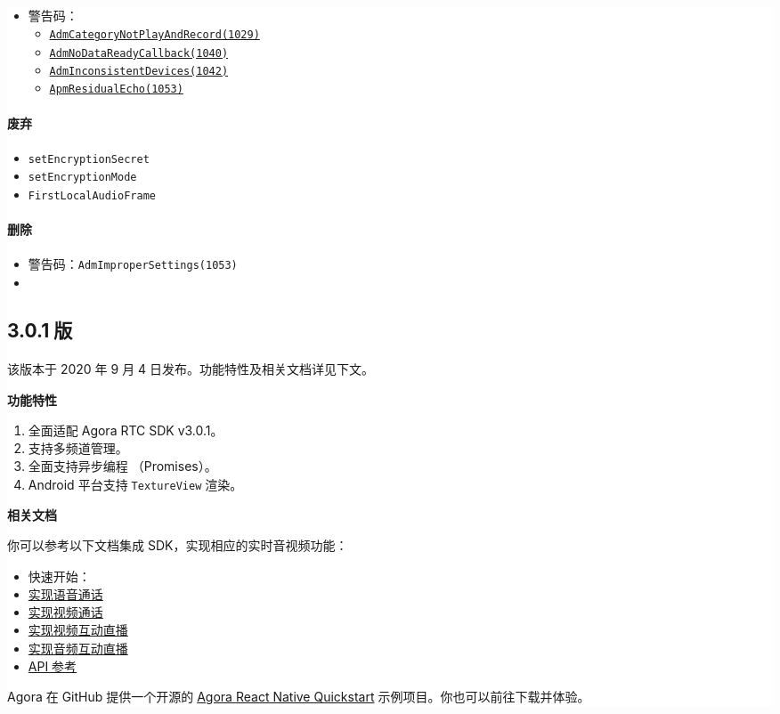 - 警告码：
  - [`AdmCategoryNotPlayAndRecord(1029)`](https://docs.agora.io/cn/Video/API%20Reference/react_native/enums/warningcode.html#admcategorynotplayandrecord)
  - [`AdmNoDataReadyCallback(1040)`](https://docs.agora.io/cn/Video/API%20Reference/react_native/enums/warningcode.html#admnodatareadycallback)
  - [`AdmInconsistentDevices(1042)`](https://docs.agora.io/cn/Video/API%20Reference/react_native/enums/warningcode.html#adminconsistentdevices)
  - [`ApmResidualEcho(1053)`](https://docs.agora.io/cn/Video/API%20Reference/react_native/enums/warningcode.html#apmresidualecho)

#### 废弃

- `setEncryptionSecret`
- `setEncryptionMode`
- `FirstLocalAudioFrame`

#### 删除

- 警告码：`AdmImproperSettings(1053)`
- 
## 3.0.1 版

该版本于 2020 年 9 月 4 日发布。功能特性及相关文档详见下文。

**功能特性**

1. 全面适配 Agora RTC SDK v3.0.1。
2. 支持多频道管理。
3. 全面支持异步编程 （Promises）。
4. Android 平台支持 `TextureView` 渲染。

**相关文档**

你可以参考以下文档集成 SDK，实现相应的实时音视频功能：

- 快速开始：
 - [实现语音通话](../../cn/Video/start_call_audio_react_native.md)
 - [实现视频通话](../../cn/Video/start_call_react_native.md)
 - [实现视频互动直播](../../cn/Video/start_live_react_native.md)
 - [实现音频互动直播](../../cn/Video/start_live_audio_react_native.md)
- [API 参考](https://docs.agora.io/cn/Video/API%20Reference/react_native/index.html)

Agora 在 GitHub 提供一个开源的 [Agora React Native Quickstart](https://github.com/AgoraIO-Community/Agora-RN-Quickstart) 示例项目。你也可以前往下载并体验。
